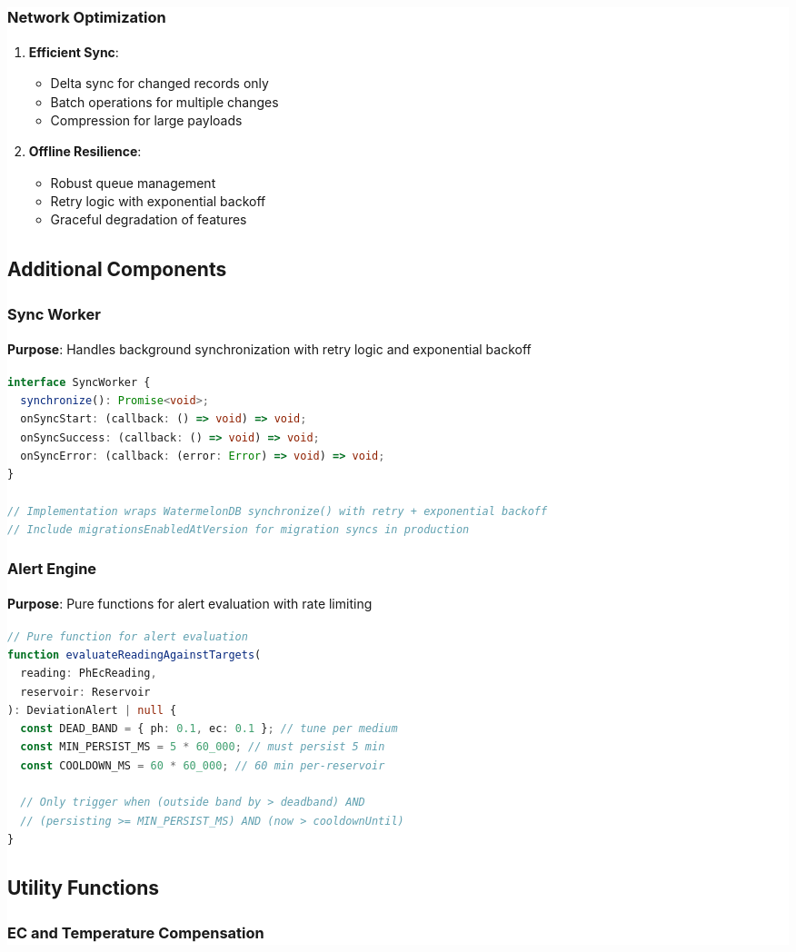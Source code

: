 ### Network Optimization

1. **Efficient Sync**:

   - Delta sync for changed records only
   - Batch operations for multiple changes
   - Compression for large payloads

2. **Offline Resilience**:
   - Robust queue management
   - Retry logic with exponential backoff
   - Graceful degradation of features

## Additional Components

### Sync Worker

**Purpose**: Handles background synchronization with retry logic and exponential backoff

```typescript
interface SyncWorker {
  synchronize(): Promise<void>;
  onSyncStart: (callback: () => void) => void;
  onSyncSuccess: (callback: () => void) => void;
  onSyncError: (callback: (error: Error) => void) => void;
}

// Implementation wraps WatermelonDB synchronize() with retry + exponential backoff
// Include migrationsEnabledAtVersion for migration syncs in production
```

### Alert Engine

**Purpose**: Pure functions for alert evaluation with rate limiting

```typescript
// Pure function for alert evaluation
function evaluateReadingAgainstTargets(
  reading: PhEcReading,
  reservoir: Reservoir
): DeviationAlert | null {
  const DEAD_BAND = { ph: 0.1, ec: 0.1 }; // tune per medium
  const MIN_PERSIST_MS = 5 * 60_000; // must persist 5 min
  const COOLDOWN_MS = 60 * 60_000; // 60 min per-reservoir

  // Only trigger when (outside band by > deadband) AND
  // (persisting >= MIN_PERSIST_MS) AND (now > cooldownUntil)
}
```

## Utility Functions

### EC and Temperature Compensation
